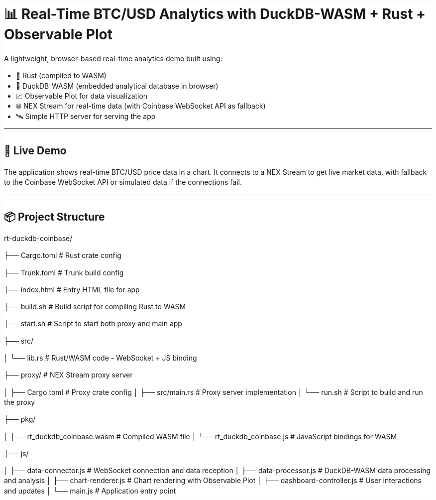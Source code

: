 # 📊 Real-Time BTC/USD Analytics with DuckDB-WASM + Rust + Observable Plot

A lightweight, browser-based real-time analytics demo built using:

- 🦀 Rust (compiled to WASM)
- 🧩 DuckDB-WASM (embedded analytical database in browser)
- 📈 Observable Plot for data visualization
- 🌐 NEX Stream for real-time data (with Coinbase WebSocket API as fallback)
- 🛰️ Simple HTTP server for serving the app

---

## 🚀 Live Demo

The application shows real-time BTC/USD price data in a chart. It connects to a NEX Stream to get live market data, with fallback to the Coinbase WebSocket API or simulated data if the connections fail.

---

## 📦 Project Structure

rt-duckdb-coinbase/

├── Cargo.toml # Rust crate config

├── Trunk.toml # Trunk build config

├── index.html # Entry HTML file for app

├── build.sh # Build script for compiling Rust to WASM

├── start.sh # Script to start both proxy and main app

├── src/

│ └── lib.rs # Rust/WASM code - WebSocket + JS binding

├── proxy/ # NEX Stream proxy server

│ ├── Cargo.toml # Proxy crate config
│ ├── src/main.rs # Proxy server implementation
│ └── run.sh # Script to build and run the proxy

├── pkg/

│ ├── rt_duckdb_coinbase.wasm # Compiled WASM file
│ └── rt_duckdb_coinbase.js # JavaScript bindings for WASM

├── js/

│ ├── data-connector.js # WebSocket connection and data reception
│ ├── data-processor.js # DuckDB-WASM data processing and analysis
│ ├── chart-renderer.js # Chart rendering with Observable Plot
│ ├── dashboard-controller.js # User interactions and updates
│ └── main.js # Application entry point
